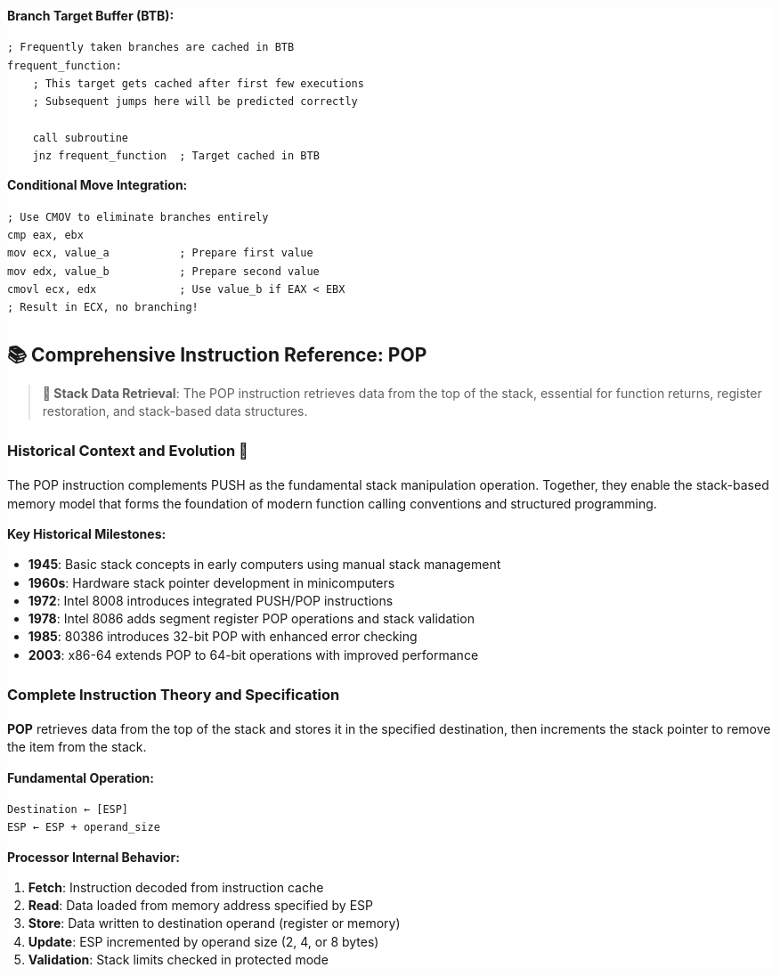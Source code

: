 **Branch Target Buffer (BTB):**
```assembly
; Frequently taken branches are cached in BTB
frequent_function:
    ; This target gets cached after first few executions
    ; Subsequent jumps here will be predicted correctly
    
    call subroutine
    jnz frequent_function  ; Target cached in BTB
```

**Conditional Move Integration:**
```assembly
; Use CMOV to eliminate branches entirely
cmp eax, ebx
mov ecx, value_a           ; Prepare first value
mov edx, value_b           ; Prepare second value  
cmovl ecx, edx             ; Use value_b if EAX < EBX
; Result in ECX, no branching!
```

## 📚 Comprehensive Instruction Reference: POP

> **🚩 Stack Data Retrieval**: The POP instruction retrieves data from the top of the stack, essential for function returns, register restoration, and stack-based data structures.

### Historical Context and Evolution 📜

The POP instruction complements PUSH as the fundamental stack manipulation operation. Together, they enable the stack-based memory model that forms the foundation of modern function calling conventions and structured programming.

**Key Historical Milestones:**
- **1945**: Basic stack concepts in early computers using manual stack management
- **1960s**: Hardware stack pointer development in minicomputers
- **1972**: Intel 8008 introduces integrated PUSH/POP instructions
- **1978**: Intel 8086 adds segment register POP operations and stack validation
- **1985**: 80386 introduces 32-bit POP with enhanced error checking
- **2003**: x86-64 extends POP to 64-bit operations with improved performance

### Complete Instruction Theory and Specification

**POP** retrieves data from the top of the stack and stores it in the specified destination, then increments the stack pointer to remove the item from the stack.

**Fundamental Operation:**
```
Destination ← [ESP]
ESP ← ESP + operand_size
```

**Processor Internal Behavior:**
1. **Fetch**: Instruction decoded from instruction cache
2. **Read**: Data loaded from memory address specified by ESP
3. **Store**: Data written to destination operand (register or memory)
4. **Update**: ESP incremented by operand size (2, 4, or 8 bytes)
5. **Validation**: Stack limits checked in protected mode
